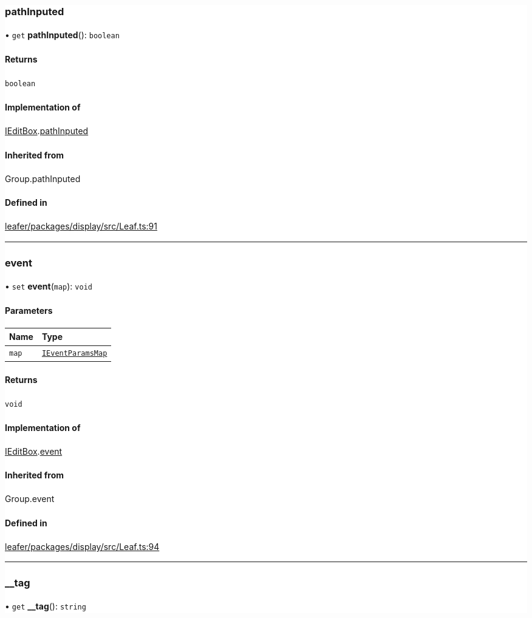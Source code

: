 ### pathInputed

• `get` **pathInputed**(): `boolean`

#### Returns

`boolean`

#### Implementation of

[IEditBox](../interfaces/IEditBox.md).[pathInputed](../interfaces/IEditBox.md#pathinputed)

#### Inherited from

Group.pathInputed

#### Defined in

[leafer/packages/display/src/Leaf.ts:91](https://github.com/leaferjs/leafer/blob/985f85e/packages/display/src/Leaf.ts#L91)

___

### event

• `set` **event**(`map`): `void`

#### Parameters

| Name | Type |
| :------ | :------ |
| `map` | [`IEventParamsMap`](../interfaces/IEventParamsMap.md) |

#### Returns

`void`

#### Implementation of

[IEditBox](../interfaces/IEditBox.md).[event](../interfaces/IEditBox.md#event)

#### Inherited from

Group.event

#### Defined in

[leafer/packages/display/src/Leaf.ts:94](https://github.com/leaferjs/leafer/blob/985f85e/packages/display/src/Leaf.ts#L94)

___

### \_\_tag

• `get` **__tag**(): `string`
